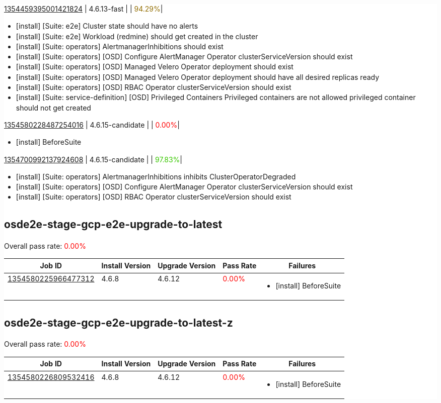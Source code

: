 [1354459395001421824](https://prow.ci.openshift.org/view/gs/origin-ci-test/logs/osde2e-stage-gcp-e2e-next-z/1354459395001421824) | 4.6.13-fast |  | <span style="color:#926d00;">94.29%</span>|<ul><li>[install] [Suite: e2e] Cluster state should have no alerts</li><li>[install] [Suite: e2e] Workload (redmine) should get created in the cluster</li><li>[install] [Suite: operators] AlertmanagerInhibitions should exist</li><li>[install] [Suite: operators] [OSD] Configure AlertManager Operator clusterServiceVersion should exist</li><li>[install] [Suite: operators] [OSD] Managed Velero Operator deployment should exist</li><li>[install] [Suite: operators] [OSD] Managed Velero Operator deployment should have all desired replicas ready</li><li>[install] [Suite: operators] [OSD] RBAC Operator clusterServiceVersion should exist</li><li>[install] [Suite: service-definition] [OSD] Privileged Containers Privileged containers are not allowed privileged container should not get created</li></ul>
[1354580228487254016](https://prow.ci.openshift.org/view/gs/origin-ci-test/logs/osde2e-stage-gcp-e2e-next-z/1354580228487254016) | 4.6.15-candidate |  | <span style="color:#ff0000;">0.00%</span>|<ul><li>[install] BeforeSuite</li></ul>
[1354700992137924608](https://prow.ci.openshift.org/view/gs/origin-ci-test/logs/osde2e-stage-gcp-e2e-next-z/1354700992137924608) | 4.6.15-candidate |  | <span style="color:#38c700;">97.83%</span>|<ul><li>[install] [Suite: operators] AlertmanagerInhibitions inhibits ClusterOperatorDegraded</li><li>[install] [Suite: operators] [OSD] Configure AlertManager Operator clusterServiceVersion should exist</li><li>[install] [Suite: operators] [OSD] RBAC Operator clusterServiceVersion should exist</li></ul>



## osde2e-stage-gcp-e2e-upgrade-to-latest

Overall pass rate: <span style="color:#ff0000;">0.00%</span>

| Job ID | Install Version | Upgrade Version | Pass Rate | Failures |
|--------|-----------------|-----------------|-----------|----------|
[1354580225966477312](https://prow.ci.openshift.org/view/gs/origin-ci-test/logs/osde2e-stage-gcp-e2e-upgrade-to-latest/1354580225966477312) | 4.6.8 | 4.6.12 | <span style="color:#ff0000;">0.00%</span>|<ul><li>[install] BeforeSuite</li></ul>



## osde2e-stage-gcp-e2e-upgrade-to-latest-z

Overall pass rate: <span style="color:#ff0000;">0.00%</span>

| Job ID | Install Version | Upgrade Version | Pass Rate | Failures |
|--------|-----------------|-----------------|-----------|----------|
[1354580226809532416](https://prow.ci.openshift.org/view/gs/origin-ci-test/logs/osde2e-stage-gcp-e2e-upgrade-to-latest-z/1354580226809532416) | 4.6.8 | 4.6.12 | <span style="color:#ff0000;">0.00%</span>|<ul><li>[install] BeforeSuite</li></ul>




